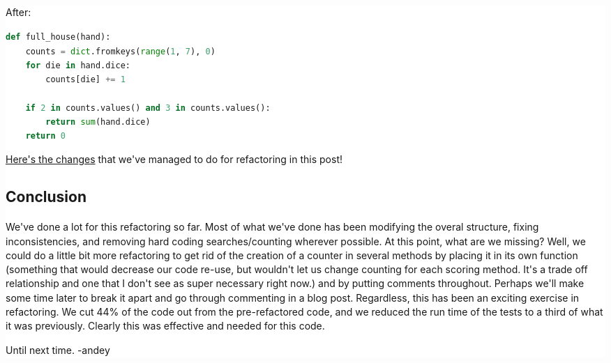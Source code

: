 After:

```python
def full_house(hand):
    counts = dict.fromkeys(range(1, 7), 0)
    for die in hand.dice:
        counts[die] += 1

    if 2 in counts.values() and 3 in counts.values():
        return sum(hand.dice)
    return 0
```

[Here's the changes](https://github.com/andey-robins/yatzy-refactoring/commit/258bfed53a7fd9748173163cd11c7d64c71839ce) that we've managed to do for refactoring in this post!

## Conclusion
We've done a lot for this refactoring so far. Most of what we've done has been modifying the overal structure, fixing inconsistencies, and removing hard coding searches/counting wherever possible. At this point, what are we missing? Well, we could do a little bit more refactoring to get rid of the creation of a counter in several methods by placing it in its own function (something that would decrease our code re-use, but wouldn't let us change counting for each scoring method. It's a trade off relationship and one that I don't see as super necessary right now.) and by putting comments throughout. Perhaps we'll make some time later to break it apart and go through commenting in a blog post. Regardless, this has been an exciting exercise in refactoring. We cut 44% of the code out from the pre-refactored code, and we reduced the run time of the tests to a third of what it was previously. Clearly this was effective and needed for this code.

Until next time.
-andey